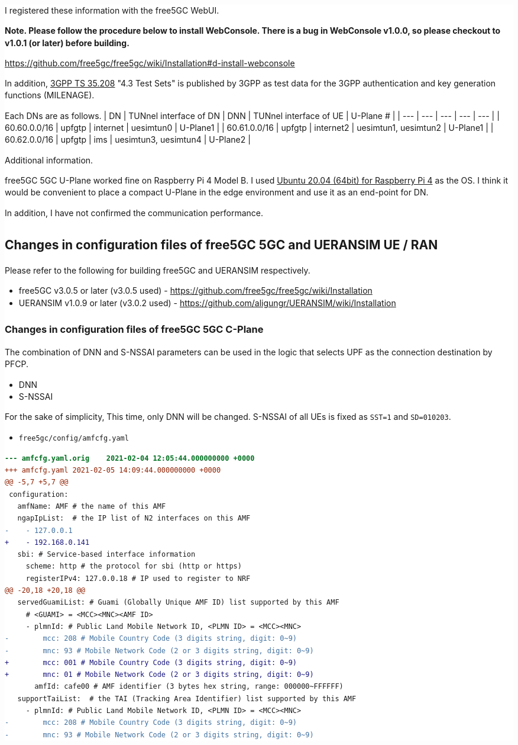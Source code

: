 I registered these information with the free5GC WebUI.

**Note. Please follow the procedure below to install WebConsole. There is a bug in WebConsole v1.0.0, so please checkout to v1.0.1 (or later) before building.**

https://github.com/free5gc/free5gc/wiki/Installation#d-install-webconsole

In addition, [3GPP TS 35.208](https://www.3gpp.org/DynaReport/35208.htm) "4.3 Test Sets" is published by 3GPP as test data for the 3GPP authentication and key generation functions (MILENAGE).

Each DNs are as follows.
| DN | TUNnel interface of DN | DNN | TUNnel interface of UE | U-Plane # |
| --- | --- | --- | --- | --- |
| 60.60.0.0/16 | upfgtp | internet | uesimtun0 | U-Plane1 |
| 60.61.0.0/16 | upfgtp | internet2 | uesimtun1, uesimtun2 | U-Plane1 |
| 60.62.0.0/16 | upfgtp | ims | uesimtun3, uesimtun4 | U-Plane2 |

Additional information.

free5GC 5GC U-Plane worked fine on Raspberry Pi 4 Model B. I used [Ubuntu 20.04 (64bit) for Raspberry Pi 4](https://ubuntu.com/download/raspberry-pi) as the OS. I think it would be convenient to place a compact U-Plane in the edge environment and use it as an end-point for DN.

In addition, I have not confirmed the communication performance.

<h2 id="changes">Changes in configuration files of free5GC 5GC and UERANSIM UE / RAN</h2>

Please refer to the following for building free5GC and UERANSIM respectively.
- free5GC v3.0.5 or later (v3.0.5 used) - https://github.com/free5gc/free5gc/wiki/Installation
- UERANSIM v1.0.9 or later (v3.0.2 used) - https://github.com/aligungr/UERANSIM/wiki/Installation

<h3 id="changes_cp">Changes in configuration files of free5GC 5GC C-Plane</h3>

The combination of DNN and S-NSSAI parameters can be used in the logic that selects UPF as the connection destination by PFCP.

- DNN
- S-NSSAI

For the sake of simplicity, This time, only DNN will be changed. S-NSSAI of all UEs is fixed as `SST=1` and `SD=010203`.

- `free5gc/config/amfcfg.yaml`
```diff
--- amfcfg.yaml.orig    2021-02-04 12:05:44.000000000 +0000
+++ amfcfg.yaml 2021-02-05 14:09:44.000000000 +0000
@@ -5,7 +5,7 @@
 configuration:
   amfName: AMF # the name of this AMF
   ngapIpList:  # the IP list of N2 interfaces on this AMF
-    - 127.0.0.1
+    - 192.168.0.141
   sbi: # Service-based interface information
     scheme: http # the protocol for sbi (http or https)
     registerIPv4: 127.0.0.18 # IP used to register to NRF
@@ -20,18 +20,18 @@
   servedGuamiList: # Guami (Globally Unique AMF ID) list supported by this AMF
     # <GUAMI> = <MCC><MNC><AMF ID>
     - plmnId: # Public Land Mobile Network ID, <PLMN ID> = <MCC><MNC>
-        mcc: 208 # Mobile Country Code (3 digits string, digit: 0~9)
-        mnc: 93 # Mobile Network Code (2 or 3 digits string, digit: 0~9)
+        mcc: 001 # Mobile Country Code (3 digits string, digit: 0~9)
+        mnc: 01 # Mobile Network Code (2 or 3 digits string, digit: 0~9)
       amfId: cafe00 # AMF identifier (3 bytes hex string, range: 000000~FFFFFF)
   supportTaiList:  # the TAI (Tracking Area Identifier) list supported by this AMF
     - plmnId: # Public Land Mobile Network ID, <PLMN ID> = <MCC><MNC>
-        mcc: 208 # Mobile Country Code (3 digits string, digit: 0~9)
-        mnc: 93 # Mobile Network Code (2 or 3 digits string, digit: 0~9)
```